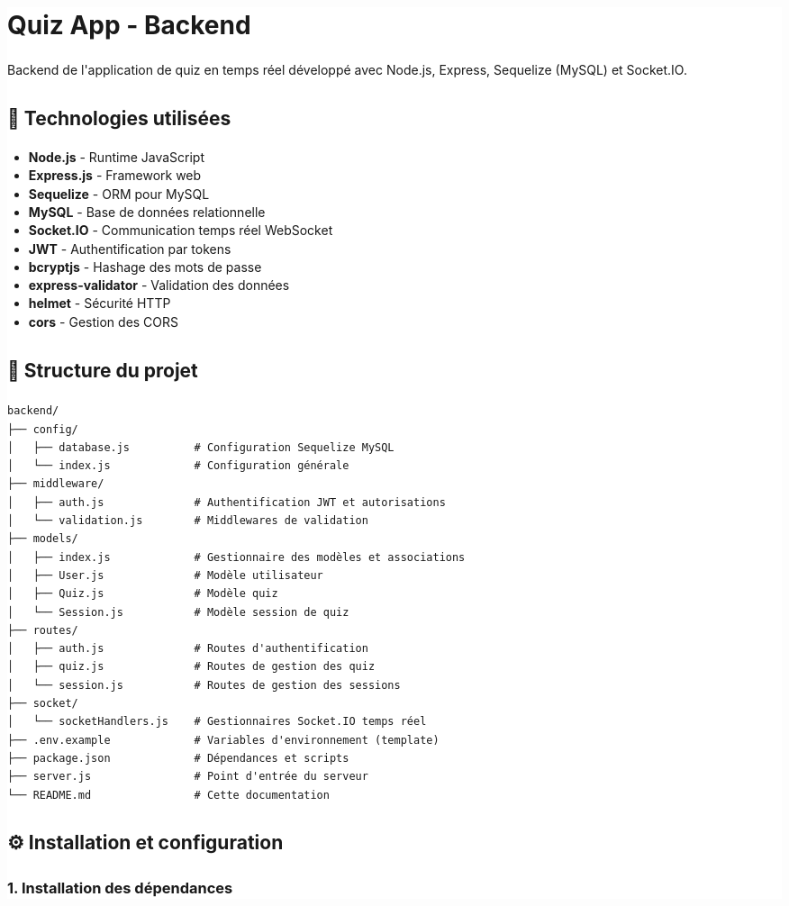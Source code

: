 # Quiz App - Backend

Backend de l'application de quiz en temps réel développé avec Node.js, Express, Sequelize (MySQL) et Socket.IO.

## 🚀 Technologies utilisées

- **Node.js** - Runtime JavaScript
- **Express.js** - Framework web
- **Sequelize** - ORM pour MySQL
- **MySQL** - Base de données relationnelle
- **Socket.IO** - Communication temps réel WebSocket
- **JWT** - Authentification par tokens
- **bcryptjs** - Hashage des mots de passe
- **express-validator** - Validation des données
- **helmet** - Sécurité HTTP
- **cors** - Gestion des CORS

## 📁 Structure du projet

```
backend/
├── config/
│   ├── database.js          # Configuration Sequelize MySQL
│   └── index.js             # Configuration générale
├── middleware/
│   ├── auth.js              # Authentification JWT et autorisations
│   └── validation.js        # Middlewares de validation
├── models/
│   ├── index.js             # Gestionnaire des modèles et associations
│   ├── User.js              # Modèle utilisateur
│   ├── Quiz.js              # Modèle quiz
│   └── Session.js           # Modèle session de quiz
├── routes/
│   ├── auth.js              # Routes d'authentification
│   ├── quiz.js              # Routes de gestion des quiz
│   └── session.js           # Routes de gestion des sessions
├── socket/
│   └── socketHandlers.js    # Gestionnaires Socket.IO temps réel
├── .env.example             # Variables d'environnement (template)
├── package.json             # Dépendances et scripts
├── server.js                # Point d'entrée du serveur
└── README.md                # Cette documentation
```

## ⚙️ Installation et configuration

### 1. Installation des dépendances
